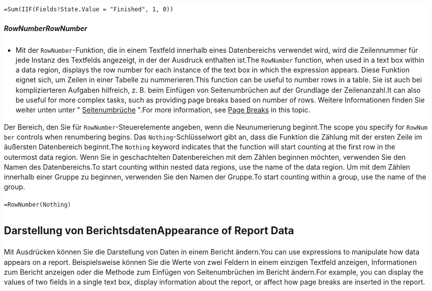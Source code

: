 ```  
=Sum(IIF(Fields!State.Value = "Finished", 1, 0))  
```  

#####  <a name="rownumber"></a><a name="RowNumber"></a><span data-ttu-id="dc450-245">RowNumber</span><span class="sxs-lookup"><span data-stu-id="dc450-245">RowNumber</span></span>  

-   <span data-ttu-id="dc450-246">Mit der `RowNumber`-Funktion, die in einem Textfeld innerhalb eines Datenbereichs verwendet wird, wird die Zeilennummer für jede Instanz des Textfelds angezeigt, in der der Ausdruck enthalten ist.</span><span class="sxs-lookup"><span data-stu-id="dc450-246">The `RowNumber` function, when used in a text box within a data region, displays the row number for each instance of the text box in which the expression appears.</span></span> <span data-ttu-id="dc450-247">Diese Funktion eignet sich, um Zeilen in einer Tabelle zu nummerieren.</span><span class="sxs-lookup"><span data-stu-id="dc450-247">This function can be useful to number rows in a table.</span></span> <span data-ttu-id="dc450-248">Sie ist auch bei komplizierteren Aufgaben hilfreich, z. B. beim Einfügen von Seitenumbrüchen auf der Grundlage der Zeilenanzahl.</span><span class="sxs-lookup"><span data-stu-id="dc450-248">It can also be useful for more complex tasks, such as providing page breaks based on number of rows.</span></span> <span data-ttu-id="dc450-249">Weitere Informationen finden Sie weiter unten unter " [Seitenumbrüche](#PageBreaks) ".</span><span class="sxs-lookup"><span data-stu-id="dc450-249">For more information, see [Page Breaks](#PageBreaks) in this topic.</span></span>  

<span data-ttu-id="dc450-250">Der Bereich, den Sie für `RowNumber`-Steuerelemente angeben, wenn die Neunumerierung beginnt.</span><span class="sxs-lookup"><span data-stu-id="dc450-250">The scope you specify for `RowNumber` controls when renumbering begins.</span></span> <span data-ttu-id="dc450-251">Das `Nothing`-Schlüsselwort gibt an, dass die Funktion die Zählung mit der ersten Zeile im äußersten Datenbereich beginnt.</span><span class="sxs-lookup"><span data-stu-id="dc450-251">The `Nothing` keyword indicates that the function will start counting at the first row in the outermost data region.</span></span> <span data-ttu-id="dc450-252">Wenn Sie in geschachtelten Datenbereichen mit dem Zählen beginnen möchten, verwenden Sie den Namen des Datenbereichs.</span><span class="sxs-lookup"><span data-stu-id="dc450-252">To start counting within nested data regions, use the name of the data region.</span></span> <span data-ttu-id="dc450-253">Um mit dem Zählen innerhalb einer Gruppe zu beginnen, verwenden Sie den Namen der Gruppe.</span><span class="sxs-lookup"><span data-stu-id="dc450-253">To start counting within a group, use the name of the group.</span></span>  

```  
=RowNumber(Nothing)  
```  

##  <a name="appearance-of-report-data"></a><a name="AppearanceofReportData"></a> <span data-ttu-id="dc450-254">Darstellung von Berichtsdaten</span><span class="sxs-lookup"><span data-stu-id="dc450-254">Appearance of Report Data</span></span>  
<span data-ttu-id="dc450-255">Mit Ausdrücken können Sie die Darstellung von Daten in einem Bericht ändern.</span><span class="sxs-lookup"><span data-stu-id="dc450-255">You can use expressions to manipulate how data appears on a report.</span></span> <span data-ttu-id="dc450-256">Beispielsweise können Sie die Werte von zwei Feldern in einem einzigen Textfeld anzeigen, Informationen zum Bericht anzeigen oder die Methode zum Einfügen von Seitenumbrüchen im Bericht ändern.</span><span class="sxs-lookup"><span data-stu-id="dc450-256">For example, you can display the values of two fields in a single text box, display information about the report, or affect how page breaks are inserted in the report.</span></span>  
